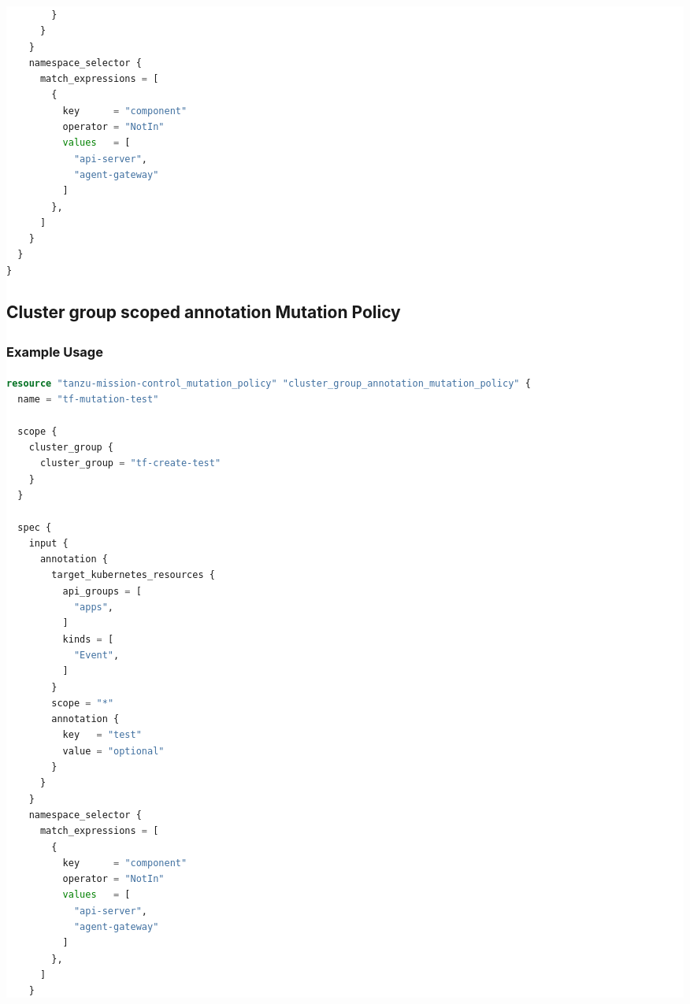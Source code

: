 ```terraform
        }
      }
    }
    namespace_selector {
      match_expressions = [
        {
          key      = "component"
          operator = "NotIn"
          values   = [
            "api-server",
            "agent-gateway"
          ]
        },
      ]
    }
  }
}
```

## Cluster group scoped annotation Mutation Policy

### Example Usage

```terraform
resource "tanzu-mission-control_mutation_policy" "cluster_group_annotation_mutation_policy" {
  name = "tf-mutation-test"

  scope {
    cluster_group {
      cluster_group = "tf-create-test"
    }
  }

  spec {
    input {
      annotation {
        target_kubernetes_resources {
          api_groups = [
            "apps",
          ]
          kinds = [
            "Event",
          ]
        }
        scope = "*"
        annotation {
          key   = "test"
          value = "optional"
        }
      }
    }
    namespace_selector {
      match_expressions = [
        {
          key      = "component"
          operator = "NotIn"
          values   = [
            "api-server",
            "agent-gateway"
          ]
        },
      ]
    }
```